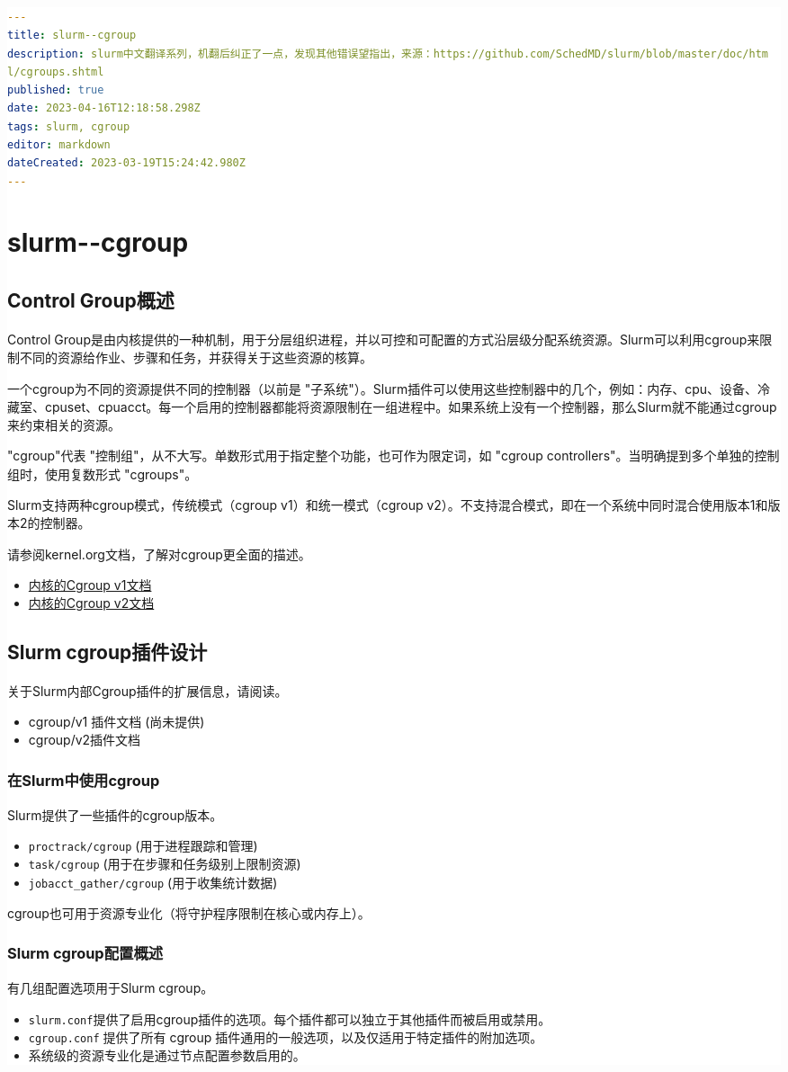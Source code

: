```yaml
---
title: slurm--cgroup
description: slurm中文翻译系列，机翻后纠正了一点，发现其他错误望指出，来源：https://github.com/SchedMD/slurm/blob/master/doc/html/cgroups.shtml
published: true
date: 2023-04-16T12:18:58.298Z
tags: slurm, cgroup
editor: markdown
dateCreated: 2023-03-19T15:24:42.980Z
---
```


# slurm--cgroup
## Control Group概述
Control Group是由内核提供的一种机制，用于分层组织进程，并以可控和可配置的方式沿层级分配系统资源。Slurm可以利用cgroup来限制不同的资源给作业、步骤和任务，并获得关于这些资源的核算。

一个cgroup为不同的资源提供不同的控制器（以前是 "子系统"）。Slurm插件可以使用这些控制器中的几个，例如：内存、cpu、设备、冷藏室、cpuset、cpuacct。每一个启用的控制器都能将资源限制在一组进程中。如果系统上没有一个控制器，那么Slurm就不能通过cgroup来约束相关的资源。

"cgroup"代表 "控制组"，从不大写。单数形式用于指定整个功能，也可作为限定词，如 "cgroup controllers"。当明确提到多个单独的控制组时，使用复数形式 "cgroups"。

Slurm支持两种cgroup模式，传统模式（cgroup v1）和统一模式（cgroup v2）。不支持混合模式，即在一个系统中同时混合使用版本1和版本2的控制器。

请参阅kernel.org文档，了解对cgroup更全面的描述。

- [内核的Cgroup v1文档](https://www.kernel.org/doc/Documentation/cgroup-v1/cgroups.txt)
- [内核的Cgroup v2文档](https://www.kernel.org/doc/html/latest/admin-guide/cgroup-v2.html)

## Slurm cgroup插件设计

关于Slurm内部Cgroup插件的扩展信息，请阅读。

- cgroup/v1 插件文档 (尚未提供)
- cgroup/v2插件文档

### 在Slurm中使用cgroup

Slurm提供了一些插件的cgroup版本。

- `proctrack/cgroup` (用于进程跟踪和管理)
- `task/cgroup` (用于在步骤和任务级别上限制资源)
- `jobacct_gather/cgroup` (用于收集统计数据)

cgroup也可用于资源专业化（将守护程序限制在核心或内存上）。

### Slurm cgroup配置概述
有几组配置选项用于Slurm cgroup。

- `slurm.conf`提供了启用cgroup插件的选项。每个插件都可以独立于其他插件而被启用或禁用。
- `cgroup.conf` 提供了所有 cgroup 插件通用的一般选项，以及仅适用于特定插件的附加选项。
- 系统级的资源专业化是通过节点配置参数启用的。
